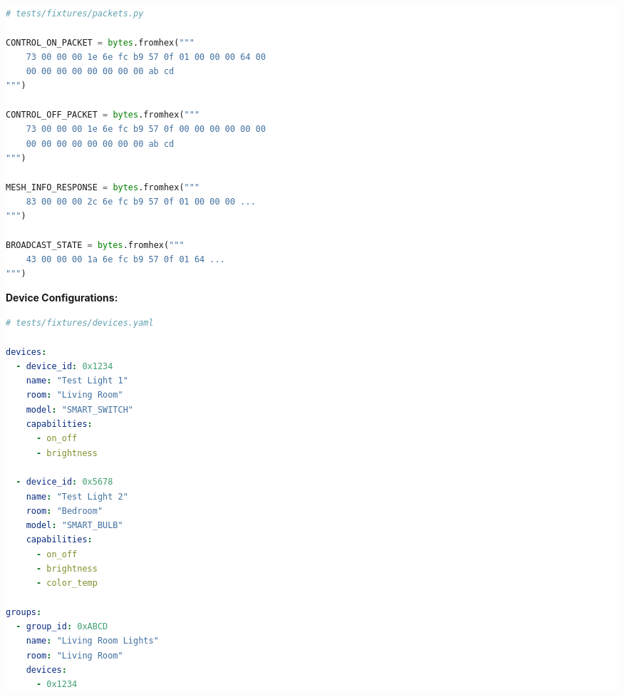 ```python
# tests/fixtures/packets.py

CONTROL_ON_PACKET = bytes.fromhex("""
    73 00 00 00 1e 6e fc b9 57 0f 01 00 00 00 64 00
    00 00 00 00 00 00 00 00 ab cd
""")

CONTROL_OFF_PACKET = bytes.fromhex("""
    73 00 00 00 1e 6e fc b9 57 0f 00 00 00 00 00 00
    00 00 00 00 00 00 00 00 ab cd
""")

MESH_INFO_RESPONSE = bytes.fromhex("""
    83 00 00 00 2c 6e fc b9 57 0f 01 00 00 00 ...
""")

BROADCAST_STATE = bytes.fromhex("""
    43 00 00 00 1a 6e fc b9 57 0f 01 64 ...
""")
```

**Device Configurations:**

```yaml
# tests/fixtures/devices.yaml

devices:
  - device_id: 0x1234
    name: "Test Light 1"
    room: "Living Room"
    model: "SMART_SWITCH"
    capabilities:
      - on_off
      - brightness

  - device_id: 0x5678
    name: "Test Light 2"
    room: "Bedroom"
    model: "SMART_BULB"
    capabilities:
      - on_off
      - brightness
      - color_temp

groups:
  - group_id: 0xABCD
    name: "Living Room Lights"
    room: "Living Room"
    devices:
      - 0x1234
```
